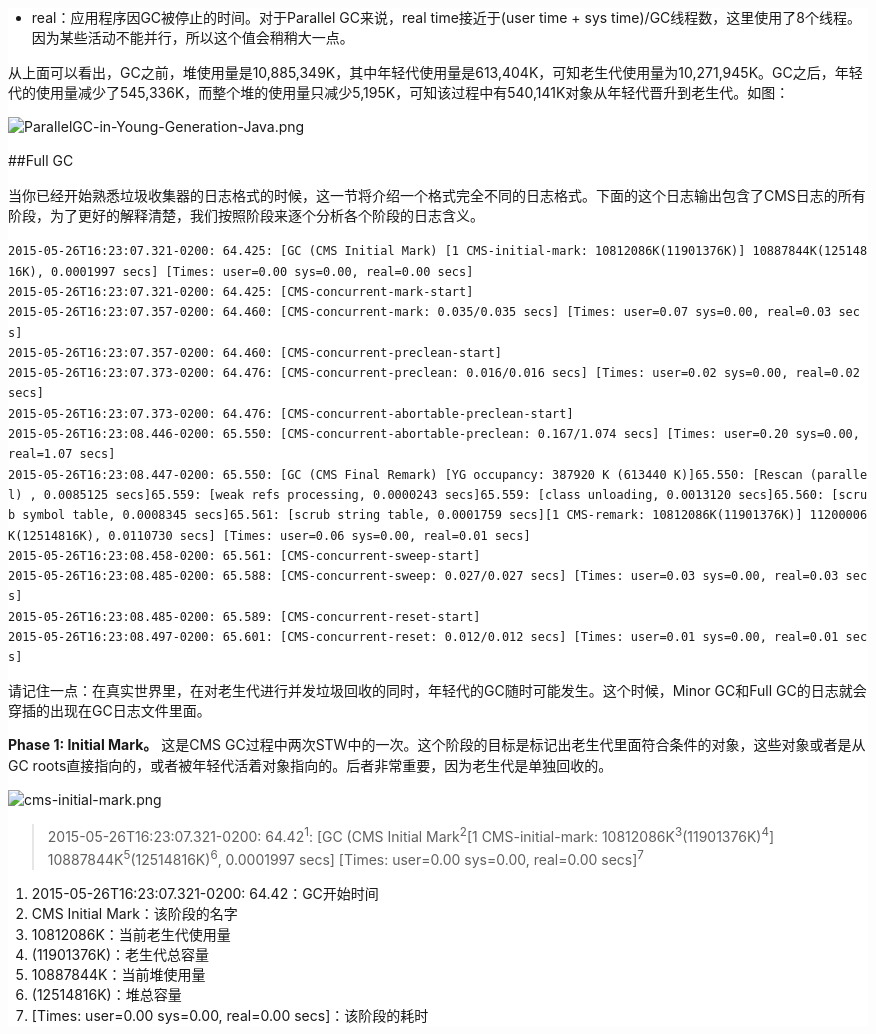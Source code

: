  - real：应用程序因GC被停止的时间。对于Parallel GC来说，real time接近于(user time + sys time)/GC线程数，这里使用了8个线程。因为某些活动不能并行，所以这个值会稍稍大一点。

从上面可以看出，GC之前，堆使用量是10,885,349K，其中年轻代使用量是613,404K，可知老生代使用量为10,271,945K。GC之后，年轻代的使用量减少了545,336K，而整个堆的使用量只减少5,195K，可知该过程中有540,141K对象从年轻代晋升到老生代。如图：

![ParallelGC-in-Young-Generation-Java.png](http://upload-images.jianshu.io/upload_images/5475750-16e1d5bf3da6bc88.png?imageMogr2/auto-orient/strip%7CimageView2/2/w/1240)


##Full GC

当你已经开始熟悉垃圾收集器的日志格式的时候，这一节将介绍一个格式完全不同的日志格式。下面的这个日志输出包含了CMS日志的所有阶段，为了更好的解释清楚，我们按照阶段来逐个分析各个阶段的日志含义。
```
2015-05-26T16:23:07.321-0200: 64.425: [GC (CMS Initial Mark) [1 CMS-initial-mark: 10812086K(11901376K)] 10887844K(12514816K), 0.0001997 secs] [Times: user=0.00 sys=0.00, real=0.00 secs]
2015-05-26T16:23:07.321-0200: 64.425: [CMS-concurrent-mark-start]
2015-05-26T16:23:07.357-0200: 64.460: [CMS-concurrent-mark: 0.035/0.035 secs] [Times: user=0.07 sys=0.00, real=0.03 secs]
2015-05-26T16:23:07.357-0200: 64.460: [CMS-concurrent-preclean-start]
2015-05-26T16:23:07.373-0200: 64.476: [CMS-concurrent-preclean: 0.016/0.016 secs] [Times: user=0.02 sys=0.00, real=0.02 secs]
2015-05-26T16:23:07.373-0200: 64.476: [CMS-concurrent-abortable-preclean-start]
2015-05-26T16:23:08.446-0200: 65.550: [CMS-concurrent-abortable-preclean: 0.167/1.074 secs] [Times: user=0.20 sys=0.00, real=1.07 secs]
2015-05-26T16:23:08.447-0200: 65.550: [GC (CMS Final Remark) [YG occupancy: 387920 K (613440 K)]65.550: [Rescan (parallel) , 0.0085125 secs]65.559: [weak refs processing, 0.0000243 secs]65.559: [class unloading, 0.0013120 secs]65.560: [scrub symbol table, 0.0008345 secs]65.561: [scrub string table, 0.0001759 secs][1 CMS-remark: 10812086K(11901376K)] 11200006K(12514816K), 0.0110730 secs] [Times: user=0.06 sys=0.00, real=0.01 secs]
2015-05-26T16:23:08.458-0200: 65.561: [CMS-concurrent-sweep-start]
2015-05-26T16:23:08.485-0200: 65.588: [CMS-concurrent-sweep: 0.027/0.027 secs] [Times: user=0.03 sys=0.00, real=0.03 secs]
2015-05-26T16:23:08.485-0200: 65.589: [CMS-concurrent-reset-start]
2015-05-26T16:23:08.497-0200: 65.601: [CMS-concurrent-reset: 0.012/0.012 secs] [Times: user=0.01 sys=0.00, real=0.01 secs]
```

请记住一点：在真实世界里，在对老生代进行并发垃圾回收的同时，年轻代的GC随时可能发生。这个时候，Minor GC和Full GC的日志就会穿插的出现在GC日志文件里面。

**Phase 1: Initial Mark。** 这是CMS GC过程中两次STW中的一次。这个阶段的目标是标记出老生代里面符合条件的对象，这些对象或者是从GC roots直接指向的，或者被年轻代活着对象指向的。后者非常重要，因为老生代是单独回收的。

![cms-initial-mark.png](http://upload-images.jianshu.io/upload_images/5475750-c0b6af26ce9e9852.png?imageMogr2/auto-orient/strip%7CimageView2/2/w/1240)

>2015-05-26T16:23:07.321-0200: 64.42<sup>1</sup>: [GC (CMS Initial Mark<sup>2</sup>[1 CMS-initial-mark: 10812086K<sup>3</sup>(11901376K)<sup>4</sup>] 10887844K<sup>5</sup>(12514816K)<sup>6</sup>, 0.0001997 secs] [Times: user=0.00 sys=0.00, real=0.00 secs]<sup>7</sup>

1. 2015-05-26T16:23:07.321-0200: 64.42：GC开始时间
2. CMS Initial Mark：该阶段的名字
3. 10812086K：当前老生代使用量
4. (11901376K)：老生代总容量
5. 10887844K：当前堆使用量
6. (12514816K)：堆总容量
7. [Times: user=0.00 sys=0.00, real=0.00 secs]：该阶段的耗时
